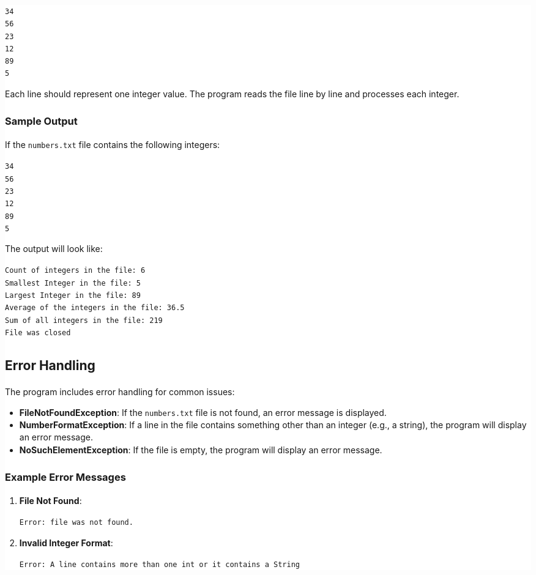 ```
34
56
23
12
89
5
```

Each line should represent one integer value. The program reads the file line by line and processes each integer.


### Sample Output

If the `numbers.txt` file contains the following integers:

```
34
56
23
12
89
5
```

The output will look like:

```
Count of integers in the file: 6
Smallest Integer in the file: 5
Largest Integer in the file: 89
Average of the integers in the file: 36.5
Sum of all integers in the file: 219
File was closed
```

## Error Handling

The program includes error handling for common issues:

- **FileNotFoundException**: If the `numbers.txt` file is not found, an error message is displayed.
- **NumberFormatException**: If a line in the file contains something other than an integer (e.g., a string), the program will display an error message.
- **NoSuchElementException**: If the file is empty, the program will display an error message.

### Example Error Messages

1. **File Not Found**:
   ```
   Error: file was not found.
   ```

2. **Invalid Integer Format**:
   ```
   Error: A line contains more than one int or it contains a String
   ```

